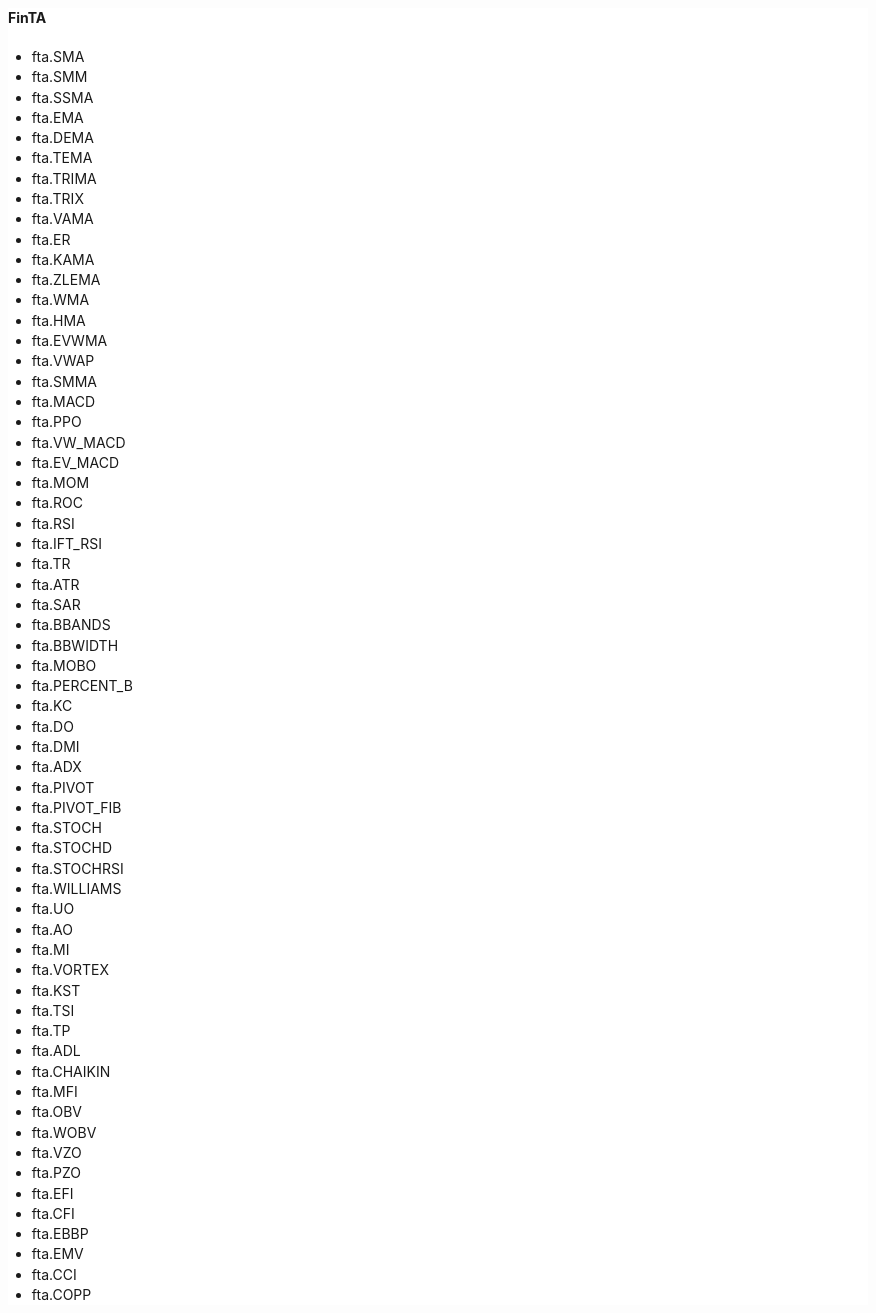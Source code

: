 #### FinTA
* fta.SMA
* fta.SMM
* fta.SSMA
* fta.EMA
* fta.DEMA
* fta.TEMA
* fta.TRIMA
* fta.TRIX
* fta.VAMA
* fta.ER
* fta.KAMA
* fta.ZLEMA
* fta.WMA
* fta.HMA
* fta.EVWMA
* fta.VWAP
* fta.SMMA
* fta.MACD
* fta.PPO
* fta.VW_MACD
* fta.EV_MACD
* fta.MOM
* fta.ROC
* fta.RSI
* fta.IFT_RSI
* fta.TR
* fta.ATR
* fta.SAR
* fta.BBANDS
* fta.BBWIDTH
* fta.MOBO
* fta.PERCENT_B
* fta.KC
* fta.DO
* fta.DMI
* fta.ADX
* fta.PIVOT
* fta.PIVOT_FIB
* fta.STOCH
* fta.STOCHD
* fta.STOCHRSI
* fta.WILLIAMS
* fta.UO
* fta.AO
* fta.MI
* fta.VORTEX
* fta.KST
* fta.TSI
* fta.TP
* fta.ADL
* fta.CHAIKIN
* fta.MFI
* fta.OBV
* fta.WOBV
* fta.VZO
* fta.PZO
* fta.EFI
* fta.CFI
* fta.EBBP
* fta.EMV
* fta.CCI
* fta.COPP